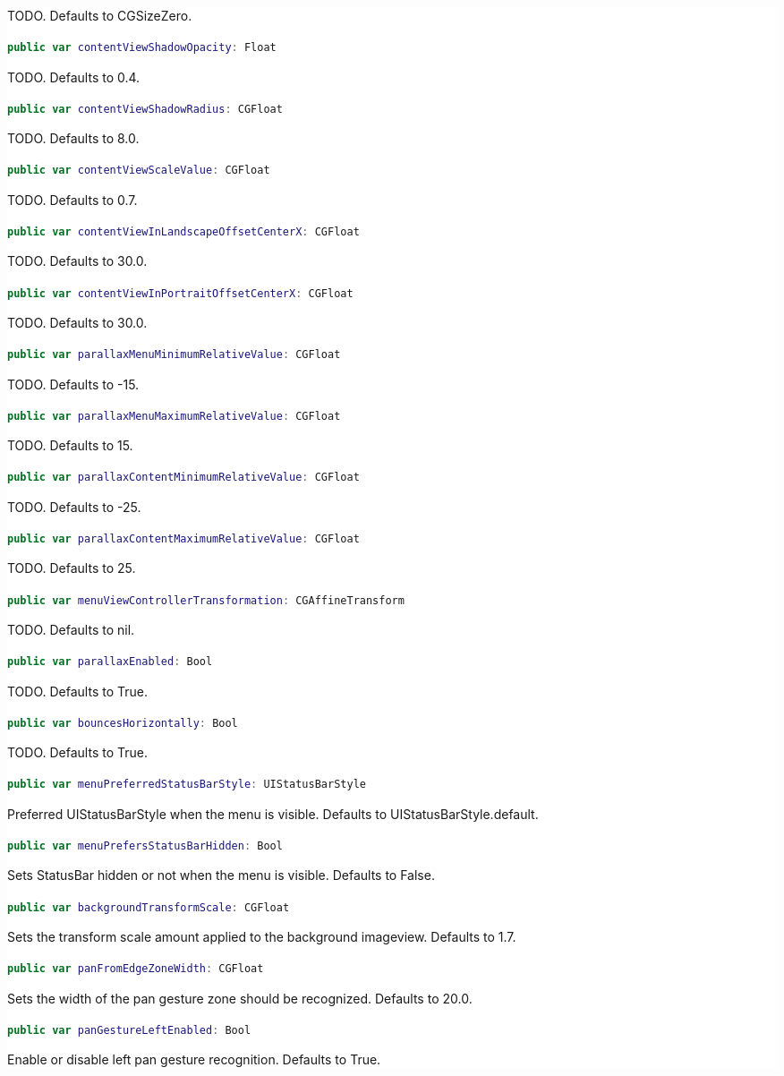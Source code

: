 ```swift
```
TODO. Defaults to CGSizeZero.
```swift
public var contentViewShadowOpacity: Float
```
TODO. Defaults to 0.4.
```swift
public var contentViewShadowRadius: CGFloat
```
TODO. Defaults to 8.0.
```swift
public var contentViewScaleValue: CGFloat
```
TODO. Defaults to 0.7.
```swift
public var contentViewInLandscapeOffsetCenterX: CGFloat
```
TODO. Defaults to 30.0.
```swift
public var contentViewInPortraitOffsetCenterX: CGFloat
```
TODO. Defaults to 30.0.
```swift
public var parallaxMenuMinimumRelativeValue: CGFloat
```
TODO. Defaults to -15.
```swift
public var parallaxMenuMaximumRelativeValue: CGFloat
```
TODO. Defaults to 15.
```swift
public var parallaxContentMinimumRelativeValue: CGFloat
```
TODO. Defaults to -25.
```swift
public var parallaxContentMaximumRelativeValue: CGFloat
```
TODO. Defaults to 25.
```swift
public var menuViewControllerTransformation: CGAffineTransform
```
TODO. Defaults to nil.
```swift
public var parallaxEnabled: Bool
```
TODO. Defaults to True.
```swift
public var bouncesHorizontally: Bool
```
TODO. Defaults to True.
```swift
public var menuPreferredStatusBarStyle: UIStatusBarStyle
```
Preferred UIStatusBarStyle when the menu is visible. Defaults to UIStatusBarStyle.default.
```swift
public var menuPrefersStatusBarHidden: Bool
```
Sets StatusBar hidden or not when the menu is visible. Defaults to False.
```swift
public var backgroundTransformScale: CGFloat
```
Sets the transform scale amount applied to the background imageview. Defaults to 1.7.
```swift
public var panFromEdgeZoneWidth: CGFloat
```
Sets the width of the pan gesture zone should be recognized. Defaults to 20.0.
```swift
public var panGestureLeftEnabled: Bool
```
Enable or disable left pan gesture recognition. Defaults to True.